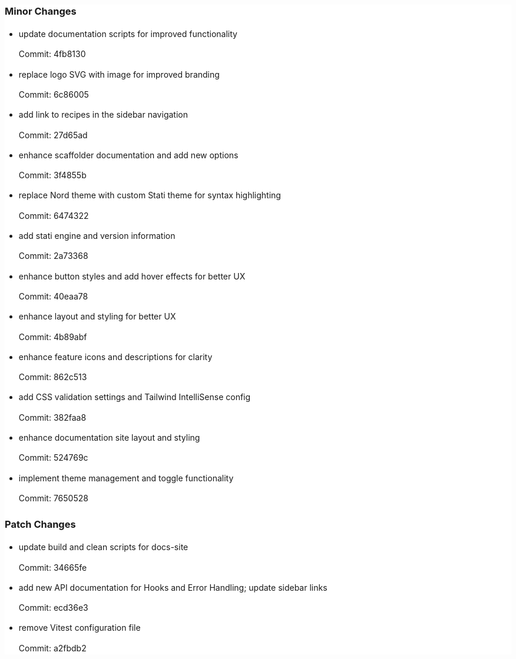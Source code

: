 ### Minor Changes

- update documentation scripts for improved functionality

  Commit: 4fb8130

- replace logo SVG with image for improved branding

  Commit: 6c86005

- add link to recipes in the sidebar navigation

  Commit: 27d65ad

- enhance scaffolder documentation and add new options

  Commit: 3f4855b

- replace Nord theme with custom Stati theme for syntax highlighting

  Commit: 6474322

- add stati engine and version information

  Commit: 2a73368

- enhance button styles and add hover effects for better UX

  Commit: 40eaa78

- enhance layout and styling for better UX

  Commit: 4b89abf

- enhance feature icons and descriptions for clarity

  Commit: 862c513

- add CSS validation settings and Tailwind IntelliSense config

  Commit: 382faa8

- enhance documentation site layout and styling

  Commit: 524769c

- implement theme management and toggle functionality

  Commit: 7650528

### Patch Changes

- update build and clean scripts for docs-site

  Commit: 34665fe

- add new API documentation for Hooks and Error Handling; update sidebar links

  Commit: ecd36e3

- remove Vitest configuration file

  Commit: a2fbdb2
